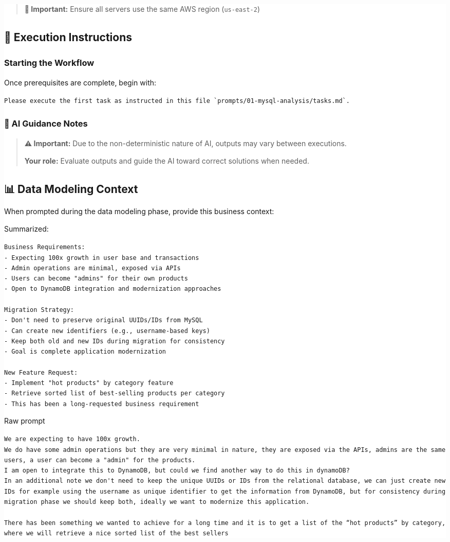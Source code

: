 
> **🔄 Important:** Ensure all servers use the same AWS region (`us-east-2`)

## 🚀 Execution Instructions

### Starting the Workflow

Once prerequisites are complete, begin with:

```
Please execute the first task as instructed in this file `prompts/01-mysql-analysis/tasks.md`.
```

### 🧠 AI Guidance Notes

> **⚠️ Important:** Due to the non-deterministic nature of AI, outputs may vary between executions. 
> 
> **Your role:** Evaluate outputs and guide the AI toward correct solutions when needed.

## 📊 Data Modeling Context

When prompted during the data modeling phase, provide this business context:

Summarized:
```
Business Requirements:
- Expecting 100x growth in user base and transactions
- Admin operations are minimal, exposed via APIs
- Users can become "admins" for their own products
- Open to DynamoDB integration and modernization approaches

Migration Strategy:
- Don't need to preserve original UUIDs/IDs from MySQL
- Can create new identifiers (e.g., username-based keys)
- Keep both old and new IDs during migration for consistency
- Goal is complete application modernization

New Feature Request:
- Implement "hot products" by category feature
- Retrieve sorted list of best-selling products per category
- This has been a long-requested business requirement
```

Raw prompt

```
We are expecting to have 100x growth.
We do have some admin operations but they are very minimal in nature, they are exposed via the APIs, admins are the same users, a user can become a "admin" for the products.
I am open to integrate this to DynamoDB, but could we find another way to do this in dynamoDB?
In an additional note we don't need to keep the unique UUIDs or IDs from the relational database, we can just create new IDs for example using the username as unique identifier to get the information from DynamoDB, but for consistency during migration phase we should keep both, ideally we want to modernize this application. 

There has been something we wanted to achieve for a long time and it is to get a list of the “hot products” by category, where we will retrieve a nice sorted list of the best sellers
```
